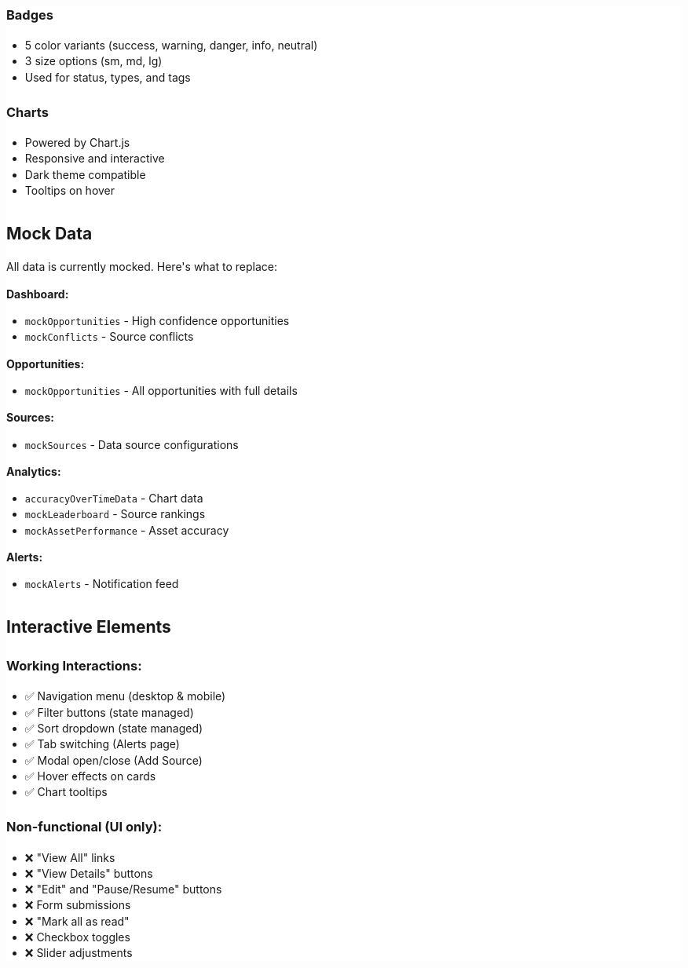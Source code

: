 ### Badges
- 5 color variants (success, warning, danger, info, neutral)
- 3 size options (sm, md, lg)
- Used for status, types, and tags

### Charts
- Powered by Chart.js
- Responsive and interactive
- Dark theme compatible
- Tooltips on hover

## Mock Data

All data is currently mocked. Here's what to replace:

**Dashboard:**
- `mockOpportunities` - High confidence opportunities
- `mockConflicts` - Source conflicts

**Opportunities:**
- `mockOpportunities` - All opportunities with full details

**Sources:**
- `mockSources` - Data source configurations

**Analytics:**
- `accuracyOverTimeData` - Chart data
- `mockLeaderboard` - Source rankings
- `mockAssetPerformance` - Asset accuracy

**Alerts:**
- `mockAlerts` - Notification feed

## Interactive Elements

### Working Interactions:
- ✅ Navigation menu (desktop & mobile)
- ✅ Filter buttons (state managed)
- ✅ Sort dropdown (state managed)
- ✅ Tab switching (Alerts page)
- ✅ Modal open/close (Add Source)
- ✅ Hover effects on cards
- ✅ Chart tooltips

### Non-functional (UI only):
- ❌ "View All" links
- ❌ "View Details" buttons
- ❌ "Edit" and "Pause/Resume" buttons
- ❌ Form submissions
- ❌ "Mark all as read"
- ❌ Checkbox toggles
- ❌ Slider adjustments
